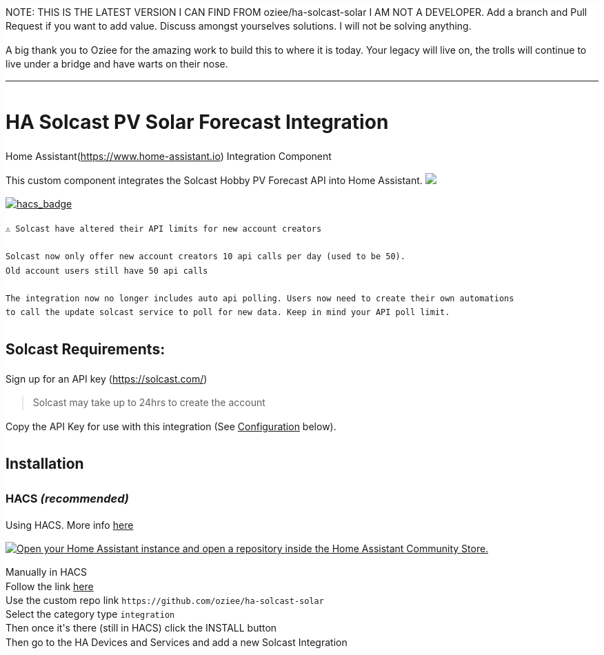 NOTE: THIS IS THE LATEST VERSION I CAN FIND FROM oziee/ha-solcast-solar
I AM NOT A DEVELOPER.  Add a branch and Pull Request if you want to add value.   Discuss amongst yourselves solutions. I will not be solving anything.

A big thank you to Oziee for the amazing work to build this to where it is today.  Your legacy will live on, the trolls will continue to live under a bridge and have warts on their nose.

---


# HA Solcast PV Solar Forecast Integration

Home Assistant(https://www.home-assistant.io) Integration Component

This custom component integrates the Solcast Hobby PV Forecast API into Home Assistant.
[<img src="https://user-images.githubusercontent.com/1471841/135556872-ff5b51ac-699e-4ea5-869c-f9b0d0c5b815.png" width="200">](https://user-images.githubusercontent.com/1471841/135556872-ff5b51ac-699e-4ea5-869c-f9b0d0c5b815.png)

[![hacs_badge](https://img.shields.io/badge/HACS-Custom-41BDF5.svg?style=for-the-badge)](https://github.com/hacs/integration)

```
⚠️ Solcast have altered their API limits for new account creators

Solcast now only offer new account creators 10 api calls per day (used to be 50). 
Old account users still have 50 api calls

The integration now no longer includes auto api polling. Users now need to create their own automations
to call the update solcast service to poll for new data. Keep in mind your API poll limit.
```

## Solcast Requirements:
Sign up for an API key (https://solcast.com/)

> Solcast may take up to 24hrs to create the account

Copy the API Key for use with this integration (See [Configuration](#Configuration) below).

## Installation

### HACS *(recommended)*

Using HACS. More info [here](https://hacs.xyz/)  

[![Open your Home Assistant instance and open a repository inside the Home Assistant Community Store.](https://my.home-assistant.io/badges/hacs_repository.svg)](https://my.home-assistant.io/redirect/hacs_repository/?owner=oziee&repository=ha-solcast-solar&category=plugin)

Manually in HACS  
Follow the link [here](https://hacs.xyz/docs/faq/custom_repositories/)  
Use the custom repo link `https://github.com/oziee/ha-solcast-solar`  
Select the category type `integration`  
Then once it's there (still in HACS) click the INSTALL button  
Then go to the HA Devices and Services and add a new Solcast Integration  
